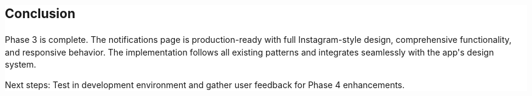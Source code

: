 ## Conclusion

Phase 3 is complete. The notifications page is production-ready with full Instagram-style design, comprehensive functionality, and responsive behavior. The implementation follows all existing patterns and integrates seamlessly with the app's design system.

Next steps: Test in development environment and gather user feedback for Phase 4 enhancements.

